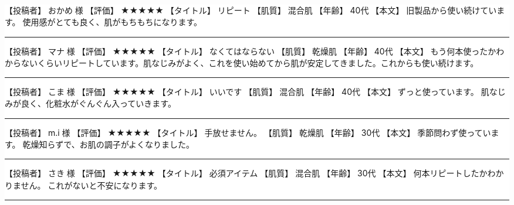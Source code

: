 
【投稿者】 おかめ 様
【評価】 ★★★★★
【タイトル】 リピート
【肌質】 混合肌
【年齢】 40代
【本文】
旧製品から使い続けています。
使用感がとても良く、肌がもちもちになります。

---

【投稿者】 マナ 様
【評価】 ★★★★★
【タイトル】 なくてはならない
【肌質】 乾燥肌
【年齢】 40代
【本文】
もう何本使ったかわからないくらいリピートしています。肌なじみがよく、これを使い始めてから肌が安定してきました。これからも使い続けます。

---

【投稿者】 こま 様
【評価】 ★★★★★
【タイトル】 いいです
【肌質】 混合肌
【年齢】 40代
【本文】
ずっと使っています。
肌なじみが良く、化粧水がぐんぐん入っていきます。

---

【投稿者】 m.i 様
【評価】 ★★★★★
【タイトル】 手放せません。
【肌質】 乾燥肌
【年齢】 30代
【本文】
季節問わず使っています。
乾燥知らずで、お肌の調子がよくなりました。

---

【投稿者】 さき 様
【評価】 ★★★★★
【タイトル】 必須アイテム
【肌質】 混合肌
【年齢】 30代
【本文】
何本リピートしたかわかりません。
これがないと不安になります。

---
